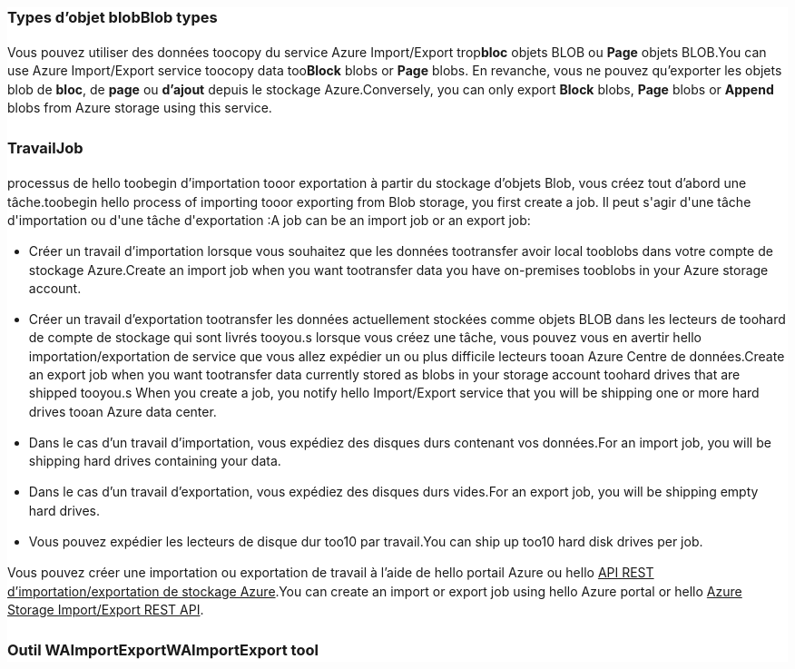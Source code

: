 ### <a name="blob-types"></a><span data-ttu-id="5fef9-126">Types d’objet blob</span><span class="sxs-lookup"><span data-stu-id="5fef9-126">Blob types</span></span>
<span data-ttu-id="5fef9-127">Vous pouvez utiliser des données toocopy du service Azure Import/Export trop**bloc** objets BLOB ou **Page** objets BLOB.</span><span class="sxs-lookup"><span data-stu-id="5fef9-127">You can use Azure Import/Export service toocopy data too**Block** blobs or **Page** blobs.</span></span> <span data-ttu-id="5fef9-128">En revanche, vous ne pouvez qu’exporter les objets blob de **bloc**, de **page** ou **d’ajout** depuis le stockage Azure.</span><span class="sxs-lookup"><span data-stu-id="5fef9-128">Conversely, you can only export **Block** blobs, **Page** blobs or **Append** blobs from Azure storage using this service.</span></span>

### <a name="job"></a><span data-ttu-id="5fef9-129">Travail</span><span class="sxs-lookup"><span data-stu-id="5fef9-129">Job</span></span>
<span data-ttu-id="5fef9-130">processus de hello toobegin d’importation tooor exportation à partir du stockage d’objets Blob, vous créez tout d’abord une tâche.</span><span class="sxs-lookup"><span data-stu-id="5fef9-130">toobegin hello process of importing tooor exporting from Blob storage, you first create a job.</span></span> <span data-ttu-id="5fef9-131">Il peut s'agir d'une tâche d'importation ou d'une tâche d'exportation :</span><span class="sxs-lookup"><span data-stu-id="5fef9-131">A job can be an import job or an export job:</span></span>

* <span data-ttu-id="5fef9-132">Créer un travail d’importation lorsque vous souhaitez que les données tootransfer avoir local tooblobs dans votre compte de stockage Azure.</span><span class="sxs-lookup"><span data-stu-id="5fef9-132">Create an import job when you want tootransfer data you have on-premises tooblobs in your Azure storage account.</span></span>
* <span data-ttu-id="5fef9-133">Créer un travail d’exportation tootransfer les données actuellement stockées comme objets BLOB dans les lecteurs de toohard de compte de stockage qui sont livrés tooyou.s lorsque vous créez une tâche, vous pouvez vous en avertir hello importation/exportation de service que vous allez expédier un ou plus difficile lecteurs tooan Azure Centre de données.</span><span class="sxs-lookup"><span data-stu-id="5fef9-133">Create an export job when you want tootransfer data currently stored as blobs in your storage account toohard drives that are shipped tooyou.s When you create a job, you notify hello Import/Export service that you will be shipping one or more hard drives tooan Azure data center.</span></span>

* <span data-ttu-id="5fef9-134">Dans le cas d’un travail d’importation, vous expédiez des disques durs contenant vos données.</span><span class="sxs-lookup"><span data-stu-id="5fef9-134">For an import job, you will be shipping hard drives containing your data.</span></span>
* <span data-ttu-id="5fef9-135">Dans le cas d’un travail d’exportation, vous expédiez des disques durs vides.</span><span class="sxs-lookup"><span data-stu-id="5fef9-135">For an export job, you will be shipping empty hard drives.</span></span>
* <span data-ttu-id="5fef9-136">Vous pouvez expédier les lecteurs de disque dur too10 par travail.</span><span class="sxs-lookup"><span data-stu-id="5fef9-136">You can ship up too10 hard disk drives per job.</span></span>

<span data-ttu-id="5fef9-137">Vous pouvez créer une importation ou exportation de travail à l’aide de hello portail Azure ou hello [API REST d’importation/exportation de stockage Azure](/rest/api/storageimportexport).</span><span class="sxs-lookup"><span data-stu-id="5fef9-137">You can create an import or export job using hello Azure portal or hello [Azure Storage Import/Export REST API](/rest/api/storageimportexport).</span></span>

### <a name="waimportexport-tool"></a><span data-ttu-id="5fef9-138">Outil WAImportExport</span><span class="sxs-lookup"><span data-stu-id="5fef9-138">WAImportExport tool</span></span>